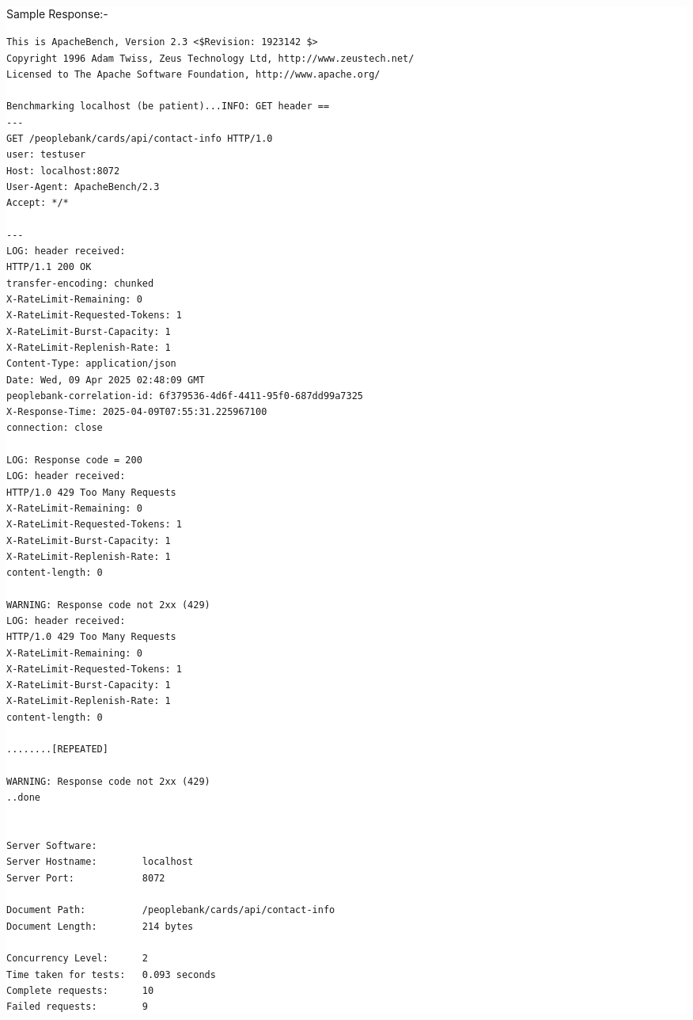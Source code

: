 Sample Response:-

```log
This is ApacheBench, Version 2.3 <$Revision: 1923142 $>
Copyright 1996 Adam Twiss, Zeus Technology Ltd, http://www.zeustech.net/
Licensed to The Apache Software Foundation, http://www.apache.org/

Benchmarking localhost (be patient)...INFO: GET header ==
---
GET /peoplebank/cards/api/contact-info HTTP/1.0
user: testuser
Host: localhost:8072
User-Agent: ApacheBench/2.3
Accept: */*

---
LOG: header received:
HTTP/1.1 200 OK
transfer-encoding: chunked
X-RateLimit-Remaining: 0
X-RateLimit-Requested-Tokens: 1
X-RateLimit-Burst-Capacity: 1
X-RateLimit-Replenish-Rate: 1
Content-Type: application/json
Date: Wed, 09 Apr 2025 02:48:09 GMT
peoplebank-correlation-id: 6f379536-4d6f-4411-95f0-687dd99a7325
X-Response-Time: 2025-04-09T07:55:31.225967100
connection: close

LOG: Response code = 200
LOG: header received:
HTTP/1.0 429 Too Many Requests
X-RateLimit-Remaining: 0
X-RateLimit-Requested-Tokens: 1
X-RateLimit-Burst-Capacity: 1
X-RateLimit-Replenish-Rate: 1
content-length: 0

WARNING: Response code not 2xx (429)
LOG: header received:
HTTP/1.0 429 Too Many Requests
X-RateLimit-Remaining: 0
X-RateLimit-Requested-Tokens: 1
X-RateLimit-Burst-Capacity: 1
X-RateLimit-Replenish-Rate: 1
content-length: 0

........[REPEATED]

WARNING: Response code not 2xx (429)
..done


Server Software:
Server Hostname:        localhost
Server Port:            8072

Document Path:          /peoplebank/cards/api/contact-info
Document Length:        214 bytes

Concurrency Level:      2
Time taken for tests:   0.093 seconds
Complete requests:      10
Failed requests:        9
```